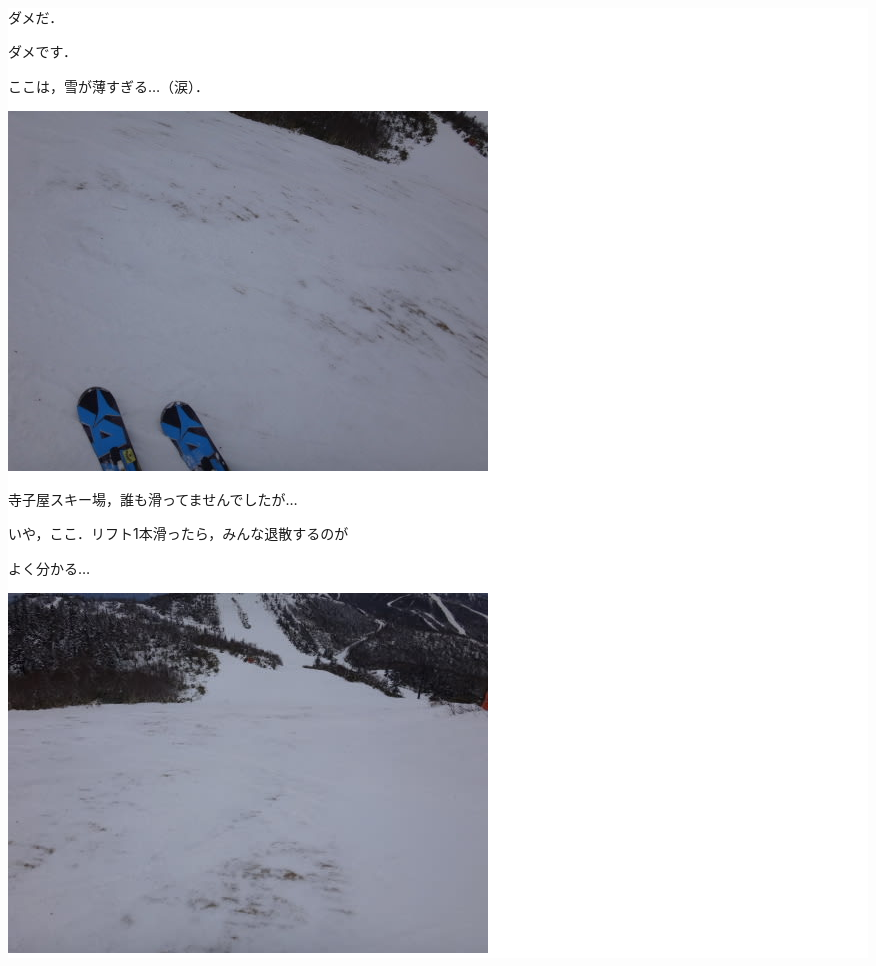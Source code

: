 


ダメだ．


ダメです．


ここは，雪が薄すぎる…（涙）．




![0188fbf3f606c3983a55f157130e9019.jpg](images/0188fbf3f606c3983a55f157130e9019.jpg)




寺子屋スキー場，誰も滑ってませんでしたが…


いや，ここ．リフト1本滑ったら，みんな退散するのが


よく分かる…




![00e6df23741dd8eee6c3ef0b48586226.jpg](images/00e6df23741dd8eee6c3ef0b48586226.jpg)
